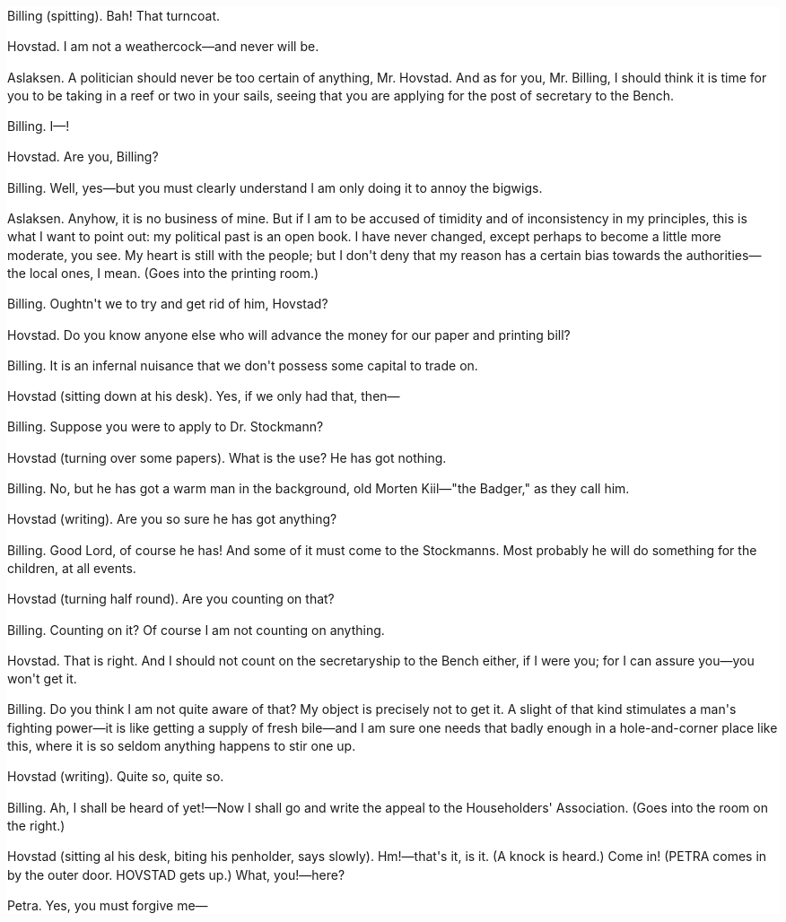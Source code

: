 Billing (spitting). Bah! That turncoat.

Hovstad. I am not a weathercock—and never will be.

Aslaksen. A politician should never be too certain of anything, Mr. Hovstad. And as for you, Mr. Billing, I should think it is time for you to be taking in a reef or two in your sails, seeing that you are applying for the post of secretary to the Bench.

Billing. I—!

Hovstad. Are you, Billing?

Billing. Well, yes—but you must clearly understand I am only doing it to annoy the bigwigs.

Aslaksen. Anyhow, it is no business of mine. But if I am to be accused of timidity and of inconsistency in my principles, this is what I want to point out: my political past is an open book. I have never changed, except perhaps to become a little more moderate, you see. My heart is still with the people; but I don't deny that my reason has a certain bias towards the authorities—the local ones, I mean. (Goes into the printing room.)

Billing. Oughtn't we to try and get rid of him, Hovstad?

Hovstad. Do you know anyone else who will advance the money for our paper and printing bill?

Billing. It is an infernal nuisance that we don't possess some capital to trade on.

Hovstad (sitting down at his desk). Yes, if we only had that, then—

Billing. Suppose you were to apply to Dr. Stockmann?

Hovstad (turning over some papers). What is the use? He has got nothing.

Billing. No, but he has got a warm man in the background, old Morten Kiil—"the Badger," as they call him.

Hovstad (writing). Are you so sure he has got anything?

Billing. Good Lord, of course he has! And some of it must come to the Stockmanns. Most probably he will do something for the children, at all events.

Hovstad (turning half round). Are you counting on that?

Billing. Counting on it? Of course I am not counting on anything.

Hovstad. That is right. And I should not count on the secretaryship to the Bench either, if I were you; for I can assure you—you won't get it.

Billing. Do you think I am not quite aware of that? My object is precisely not to get it. A slight of that kind stimulates a man's fighting power—it is like getting a supply of fresh bile—and I am sure one needs that badly enough in a hole-and-corner place like this, where it is so seldom anything happens to stir one up.

Hovstad (writing). Quite so, quite so.

Billing. Ah, I shall be heard of yet!—Now I shall go and write the appeal to the Householders' Association. (Goes into the room on the right.)

Hovstad (sitting al his desk, biting his penholder, says slowly). Hm!—that's it, is it. (A knock is heard.) Come in! (PETRA comes in by the outer door. HOVSTAD gets up.) What, you!—here?

Petra. Yes, you must forgive me—

